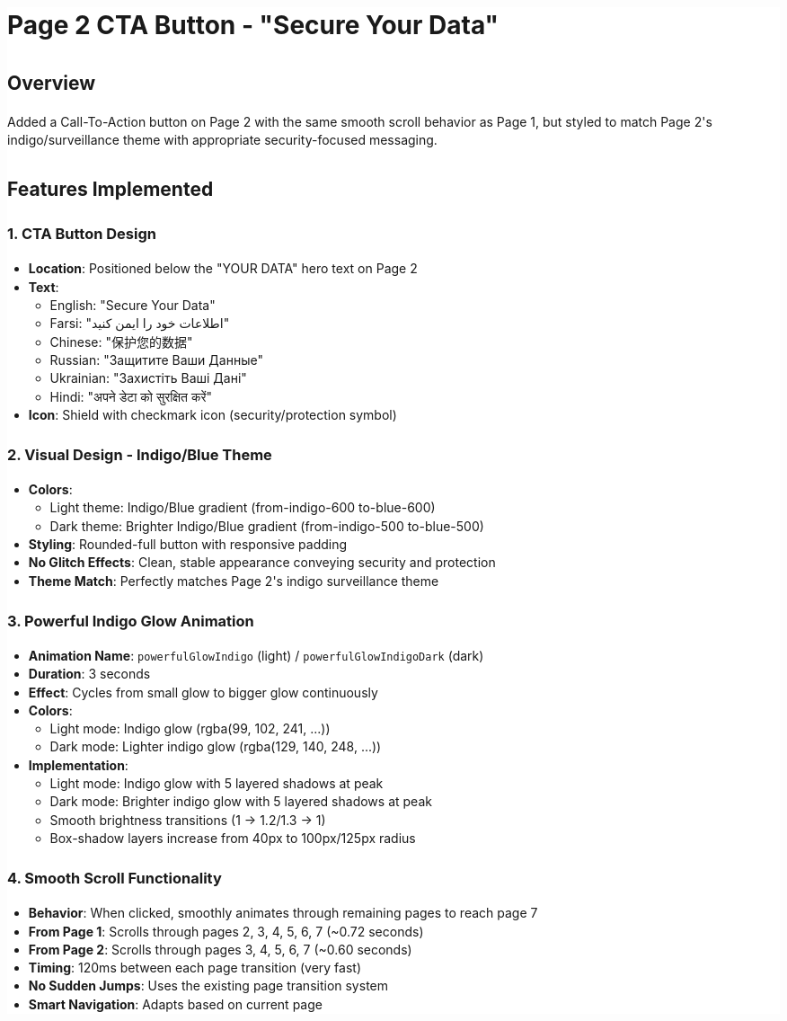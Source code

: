 # Page 2 CTA Button - "Secure Your Data"

## Overview
Added a Call-To-Action button on Page 2 with the same smooth scroll behavior as Page 1, but styled to match Page 2's indigo/surveillance theme with appropriate security-focused messaging.

## Features Implemented

### 1. CTA Button Design
- **Location**: Positioned below the "YOUR DATA" hero text on Page 2
- **Text**: 
  - English: "Secure Your Data"
  - Farsi: "اطلاعات خود را ایمن کنید"
  - Chinese: "保护您的数据"
  - Russian: "Защитите Ваши Данные"
  - Ukrainian: "Захистіть Ваші Дані"
  - Hindi: "अपने डेटा को सुरक्षित करें"
- **Icon**: Shield with checkmark icon (security/protection symbol)

### 2. Visual Design - Indigo/Blue Theme
- **Colors**: 
  - Light theme: Indigo/Blue gradient (from-indigo-600 to-blue-600)
  - Dark theme: Brighter Indigo/Blue gradient (from-indigo-500 to-blue-500)
- **Styling**: Rounded-full button with responsive padding
- **No Glitch Effects**: Clean, stable appearance conveying security and protection
- **Theme Match**: Perfectly matches Page 2's indigo surveillance theme

### 3. Powerful Indigo Glow Animation
- **Animation Name**: `powerfulGlowIndigo` (light) / `powerfulGlowIndigoDark` (dark)
- **Duration**: 3 seconds
- **Effect**: Cycles from small glow to bigger glow continuously
- **Colors**:
  - Light mode: Indigo glow (rgba(99, 102, 241, ...))
  - Dark mode: Lighter indigo glow (rgba(129, 140, 248, ...))
- **Implementation**:
  - Light mode: Indigo glow with 5 layered shadows at peak
  - Dark mode: Brighter indigo glow with 5 layered shadows at peak
  - Smooth brightness transitions (1 → 1.2/1.3 → 1)
  - Box-shadow layers increase from 40px to 100px/125px radius

### 4. Smooth Scroll Functionality
- **Behavior**: When clicked, smoothly animates through remaining pages to reach page 7
- **From Page 1**: Scrolls through pages 2, 3, 4, 5, 6, 7 (~0.72 seconds)
- **From Page 2**: Scrolls through pages 3, 4, 5, 6, 7 (~0.60 seconds)
- **Timing**: 120ms between each page transition (very fast)
- **No Sudden Jumps**: Uses the existing page transition system
- **Smart Navigation**: Adapts based on current page
